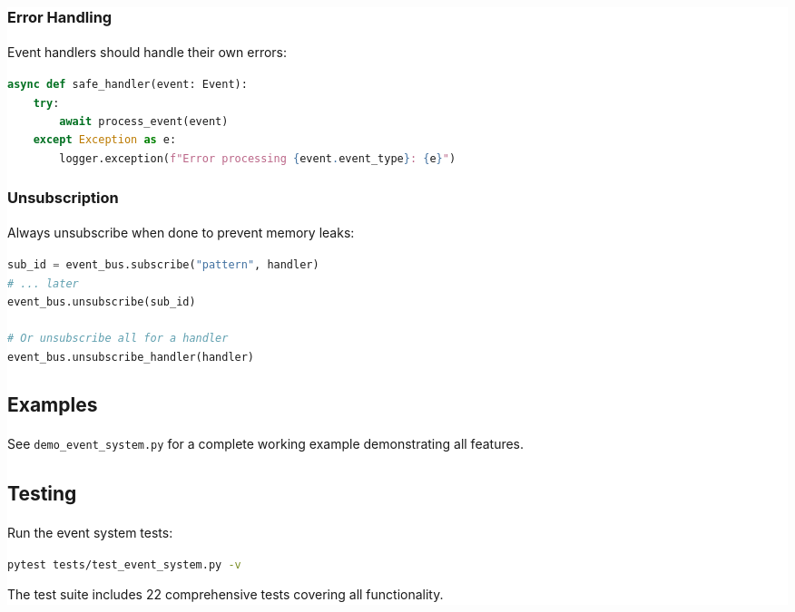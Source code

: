 ### Error Handling

Event handlers should handle their own errors:

```python
async def safe_handler(event: Event):
    try:
        await process_event(event)
    except Exception as e:
        logger.exception(f"Error processing {event.event_type}: {e}")
```

### Unsubscription

Always unsubscribe when done to prevent memory leaks:

```python
sub_id = event_bus.subscribe("pattern", handler)
# ... later
event_bus.unsubscribe(sub_id)

# Or unsubscribe all for a handler
event_bus.unsubscribe_handler(handler)
```

## Examples

See `demo_event_system.py` for a complete working example demonstrating all features.

## Testing

Run the event system tests:

```bash
pytest tests/test_event_system.py -v
```

The test suite includes 22 comprehensive tests covering all functionality.